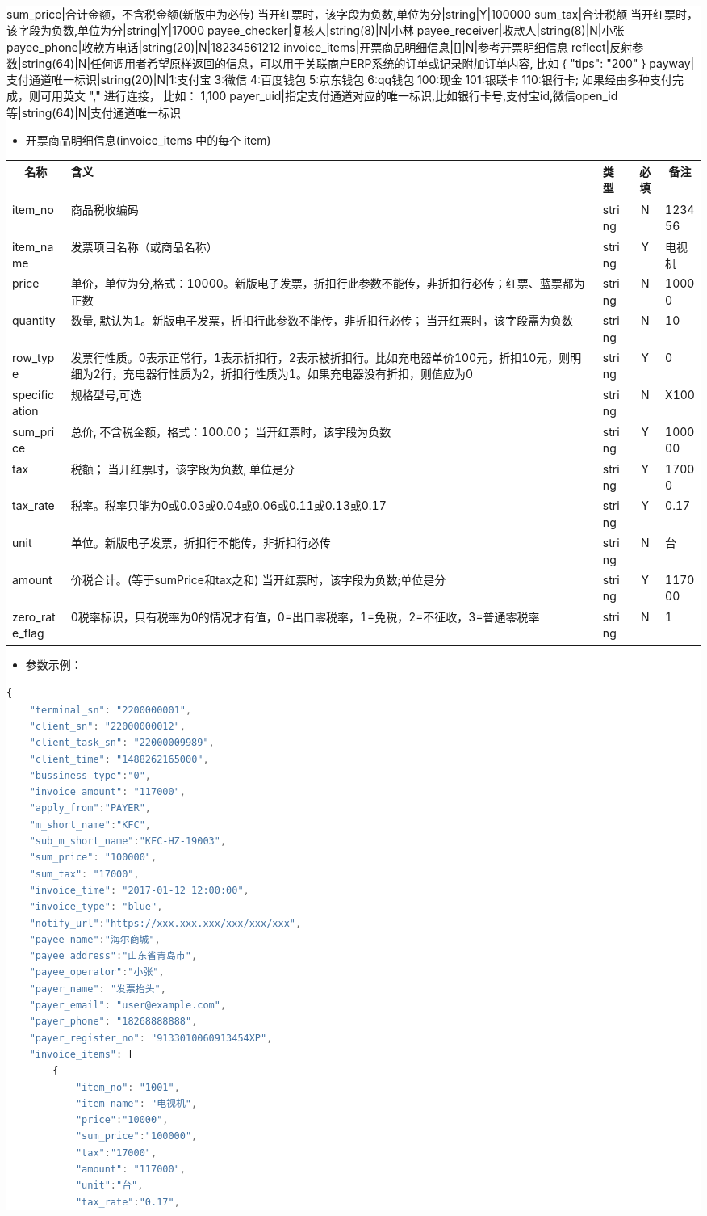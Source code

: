 sum_price|合计金额，不含税金额(新版中为必传) 当开红票时，该字段为负数,单位为分|string|Y|100000
sum_tax|合计税额 当开红票时，该字段为负数,单位为分|string|Y|17000
payee_checker|复核人|string(8)|N|小林
payee_receiver|收款人|string(8)|N|小张
payee_phone|收款方电话|string(20)|N|18234561212
invoice_items|开票商品明细信息|[]|N|参考开票明细信息
reflect|反射参数|string(64)|N|任何调用者希望原样返回的信息，可以用于关联商户ERP系统的订单或记录附加订单内容, 比如 { "tips": "200" }
payway|支付通道唯一标识|string(20)|N|1:支付宝 3:微信 4:百度钱包 5:京东钱包 6:qq钱包 100:现金 101:银联卡 110:银行卡; 如果经由多种支付完成，则可用英文 "," 进行连接， 比如： 1,100
payer_uid|指定支付通道对应的唯一标识,比如银行卡号,支付宝id,微信open_id等|string(64)|N|支付通道唯一标识

   - 开票商品明细信息(invoice_items 中的每个 item)

名称|含义|类型|必填|备注
----|:---|:---|:--:|--------
item_no|商品税收编码|string|N|123456
item_name|发票项目名称（或商品名称）|string|Y|电视机
price|单价，单位为分,格式：10000。新版电子发票，折扣行此参数不能传，非折扣行必传；红票、蓝票都为正数|string|N|10000
quantity|数量, 默认为1。新版电子发票，折扣行此参数不能传，非折扣行必传； 当开红票时，该字段需为负数|string|N|10
row_type|发票行性质。0表示正常行，1表示折扣行，2表示被折扣行。比如充电器单价100元，折扣10元，则明细为2行，充电器行性质为2，折扣行性质为1。如果充电器没有折扣，则值应为0|string|Y|0
specification|规格型号,可选|string|N|X100
sum_price|总价, 不含税金额，格式：100.00； 当开红票时，该字段为负数|string|Y|100000
tax|税额； 当开红票时，该字段为负数, 单位是分|string|Y|17000
tax_rate|税率。税率只能为0或0.03或0.04或0.06或0.11或0.13或0.17|string|Y|0.17
unit|单位。新版电子发票，折扣行不能传，非折扣行必传|string|N|台
amount|价税合计。(等于sumPrice和tax之和) 当开红票时，该字段为负数;单位是分|string|Y|117000
zero_rate_flag|0税率标识，只有税率为0的情况才有值，0=出口零税率，1=免税，2=不征收，3=普通零税率|string|N|1



 - 参数示例：

```javascript
{
    "terminal_sn": "2200000001",
    "client_sn": "22000000012",
    "client_task_sn": "22000009989",
    "client_time": "1488262165000",
    "bussiness_type":"0",
    "invoice_amount": "117000",
    "apply_from":"PAYER",
    "m_short_name":"KFC",
    "sub_m_short_name":"KFC-HZ-19003",
    "sum_price": "100000",
    "sum_tax": "17000",
    "invoice_time": "2017-01-12 12:00:00",
    "invoice_type": "blue",
    "notify_url":"https://xxx.xxx.xxx/xxx/xxx/xxx",
    "payee_name":"海尔商城",
    "payee_address":"山东省青岛市",
    "payee_operator":"小张",
    "payer_name": "发票抬头",
    "payer_email": "user@example.com",
    "payer_phone": "18268888888",
    "payer_register_no": "9133010060913454XP",
    "invoice_items": [
        {
            "item_no": "1001",
            "item_name": "电视机",
            "price":"10000",
            "sum_price":"100000",
            "tax":"17000",
            "amount": "117000",
            "unit":"台",
            "tax_rate":"0.17",
```